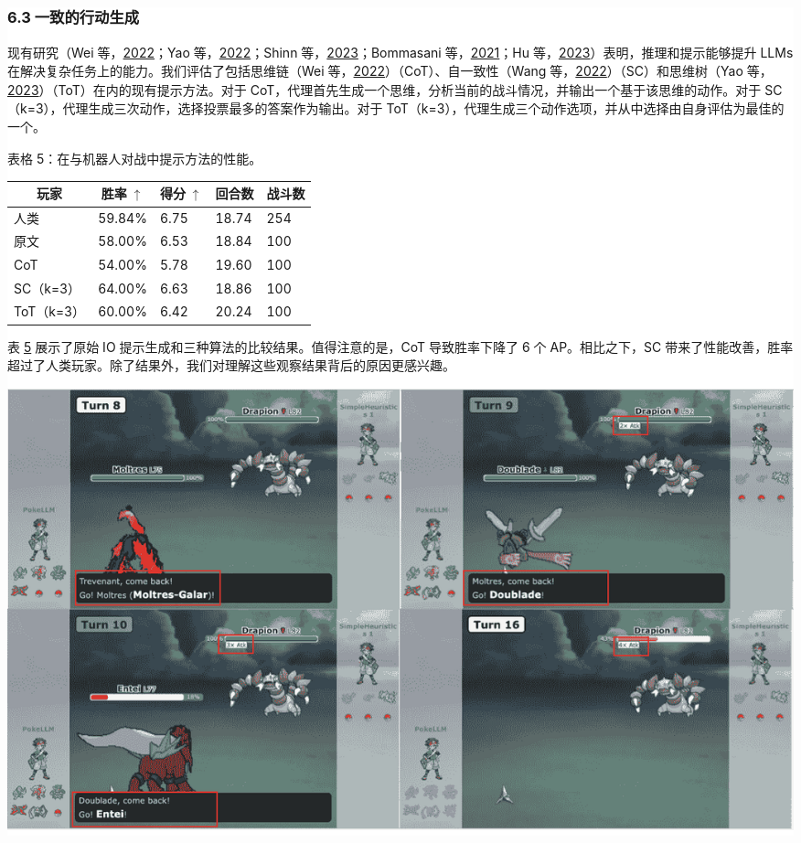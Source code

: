 ### 6.3 一致的行动生成

现有研究（Wei 等，[2022](https://arxiv.org/html/2402.01118v3#bib.bib39)；Yao 等，[2022](https://arxiv.org/html/2402.01118v3#bib.bib43)；Shinn 等，[2023](https://arxiv.org/html/2402.01118v3#bib.bib31)；Bommasani 等，[2021](https://arxiv.org/html/2402.01118v3#bib.bib9)；Hu 等，[2023](https://arxiv.org/html/2402.01118v3#bib.bib18)）表明，推理和提示能够提升 LLMs 在解决复杂任务上的能力。我们评估了包括思维链（Wei 等，[2022](https://arxiv.org/html/2402.01118v3#bib.bib39)）（CoT）、自一致性（Wang 等，[2022](https://arxiv.org/html/2402.01118v3#bib.bib37)）（SC）和思维树（Yao 等，[2023](https://arxiv.org/html/2402.01118v3#bib.bib44)）（ToT）在内的现有提示方法。对于 CoT，代理首先生成一个思维，分析当前的战斗情况，并输出一个基于该思维的动作。对于 SC（k=3），代理生成三次动作，选择投票最多的答案作为输出。对于 ToT（k=3），代理生成三个动作选项，并从中选择由自身评估为最佳的一个。

表格 5：在与机器人对战中提示方法的性能。

| 玩家 | 胜率 <math alttext="\uparrow" class="ltx_Math" display="inline" id="S6.T5.1.1.1.1.m1.1"><semantics id="S6.T5.1.1.1.1.m1.1a"><mo id="S6.T5.1.1.1.1.m1.1.1" stretchy="false" xref="S6.T5.1.1.1.1.m1.1.1.cmml">↑</mo><annotation-xml encoding="MathML-Content" id="S6.T5.1.1.1.1.m1.1b"><ci id="S6.T5.1.1.1.1.m1.1.1.cmml" xref="S6.T5.1.1.1.1.m1.1.1">↑</ci></annotation-xml><annotation encoding="application/x-tex" id="S6.T5.1.1.1.1.m1.1c">\uparrow</annotation><annotation encoding="application/x-llamapun" id="S6.T5.1.1.1.1.m1.1d">↑</annotation></semantics></math> | 得分 <math alttext="\uparrow" class="ltx_Math" display="inline" id="S6.T5.2.2.2.1.m1.1"><semantics id="S6.T5.2.2.2.1.m1.1a"><mo id="S6.T5.2.2.2.1.m1.1.1" stretchy="false" xref="S6.T5.2.2.2.1.m1.1.1.cmml">↑</mo><annotation-xml encoding="MathML-Content" id="S6.T5.2.2.2.1.m1.1b"><ci id="S6.T5.2.2.2.1.m1.1.1.cmml" xref="S6.T5.2.2.2.1.m1.1.1">↑</ci></annotation-xml><annotation encoding="application/x-tex" id="S6.T5.2.2.2.1.m1.1c">\uparrow</annotation><annotation encoding="application/x-llamapun" id="S6.T5.2.2.2.1.m1.1d">↑</annotation></semantics></math> | 回合数 | 战斗数 |
| --- | --- | --- | --- | --- |
| 人类 | 59.84% | 6.75 | 18.74 | 254 |
| 原文 | 58.00% | 6.53 | 18.84 | 100 |
| CoT | 54.00% | 5.78 | 19.60 | 100 |
| SC（k=3） | 64.00% | 6.63 | 18.86 | 100 |
| ToT（k=3） | 60.00% | 6.42 | 20.24 | 100 |

表 [5](https://arxiv.org/html/2402.01118v3#S6.T5 "表 5 ‣ 6.3 Consistent Action Generation ‣ 6 PokéLLMon ‣ PokéLLMon：用于 Pokémon 战斗的与人类相当的代理与大型语言模型") 展示了原始 IO 提示生成和三种算法的比较结果。值得注意的是，CoT 导致胜率下降了 6 个 AP。相比之下，SC 带来了性能改善，胜率超过了人类玩家。除了结果外，我们对理解这些观察结果背后的原因更感兴趣。

![参见标题](img/1eebf6e94662d1eab99b94d9f99a0985.png)
